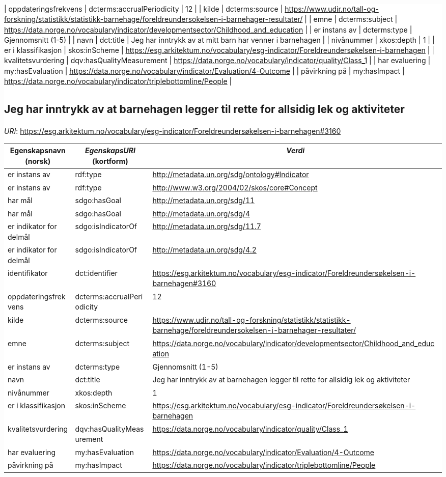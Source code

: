 | oppdateringsfrekvens | dcterms:accrualPeriodicity | 12 |
| kilde | dcterms:source | <https://www.udir.no/tall-og-forskning/statistikk/statistikk-barnehage/foreldreundersokelsen-i-barnehager-resultater/> |
| emne | dcterms:subject | <https://data.norge.no/vocabulary/indicator/developmentsector/Childhood_and_education> |
| er instans av | dcterms:type | Gjennomsnitt (1-5) |
| navn | dct:title | Jeg har inntrykk av at mitt barn har venner i barnehagen |
| nivånummer | xkos:depth | 1 |
| er i klassifikasjon | skos:inScheme | <https://esg.arkitektum.no/vocabulary/esg-indicator/Foreldreundersøkelsen-i-barnehagen> |
| kvalitetsvurdering | dqv:hasQualityMeasurement | <https://data.norge.no/vocabulary/indicator/quality/Class_1> |
| har evaluering | my:hasEvaluation | <https://data.norge.no/vocabulary/indicator/Evaluation/4-Outcome> |
| påvirkning på | my:hasImpact | <https://data.norge.no/vocabulary/indicator/triplebottomline/People> |


<h2 id="3160">Jeg har inntrykk av at barnehagen legger til rette for allsidig lek og aktiviteter</h2>

*URI*: <https://esg.arkitektum.no/vocabulary/esg-indicator/Foreldreundersøkelsen-i-barnehagen#3160>

| Egenskapsnavn (norsk) | *EgenskapsURI* (kortform) | *Verdi* |
|------------------------|-----------------------------|-----------|
| er instans av | rdf:type | <http://metadata.un.org/sdg/ontology#Indicator> |
| er instans av | rdf:type | <http://www.w3.org/2004/02/skos/core#Concept> |
| har mål | sdgo:hasGoal | <http://metadata.un.org/sdg/11> |
| har mål | sdgo:hasGoal | <http://metadata.un.org/sdg/4> |
| er indikator for delmål | sdgo:isIndicatorOf | <http://metadata.un.org/sdg/11.7> |
| er indikator for delmål | sdgo:isIndicatorOf | <http://metadata.un.org/sdg/4.2> |
| identifikator | dct:identifier | <https://esg.arkitektum.no/vocabulary/esg-indicator/Foreldreundersøkelsen-i-barnehagen#3160> |
| oppdateringsfrekvens | dcterms:accrualPeriodicity | 12 |
| kilde | dcterms:source | <https://www.udir.no/tall-og-forskning/statistikk/statistikk-barnehage/foreldreundersokelsen-i-barnehager-resultater/> |
| emne | dcterms:subject | <https://data.norge.no/vocabulary/indicator/developmentsector/Childhood_and_education> |
| er instans av | dcterms:type | Gjennomsnitt (1-5) |
| navn | dct:title | Jeg har inntrykk av at barnehagen legger til rette for allsidig lek og aktiviteter |
| nivånummer | xkos:depth | 1 |
| er i klassifikasjon | skos:inScheme | <https://esg.arkitektum.no/vocabulary/esg-indicator/Foreldreundersøkelsen-i-barnehagen> |
| kvalitetsvurdering | dqv:hasQualityMeasurement | <https://data.norge.no/vocabulary/indicator/quality/Class_1> |
| har evaluering | my:hasEvaluation | <https://data.norge.no/vocabulary/indicator/Evaluation/4-Outcome> |
| påvirkning på | my:hasImpact | <https://data.norge.no/vocabulary/indicator/triplebottomline/People> |

